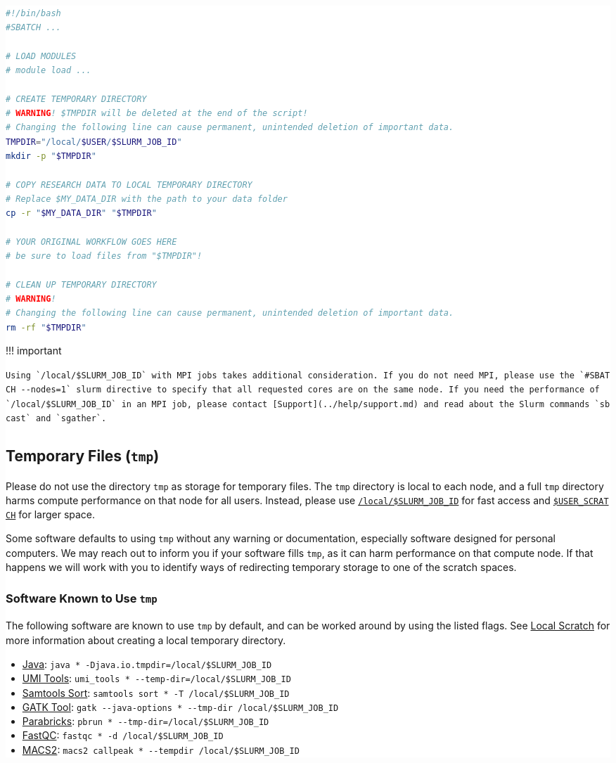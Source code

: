 ```bash
#!/bin/bash
#SBATCH ...

# LOAD MODULES
# module load ...

# CREATE TEMPORARY DIRECTORY
# WARNING! $TMPDIR will be deleted at the end of the script!
# Changing the following line can cause permanent, unintended deletion of important data.
TMPDIR="/local/$USER/$SLURM_JOB_ID"
mkdir -p "$TMPDIR"

# COPY RESEARCH DATA TO LOCAL TEMPORARY DIRECTORY
# Replace $MY_DATA_DIR with the path to your data folder
cp -r "$MY_DATA_DIR" "$TMPDIR"

# YOUR ORIGINAL WORKFLOW GOES HERE
# be sure to load files from "$TMPDIR"!

# CLEAN UP TEMPORARY DIRECTORY
# WARNING!
# Changing the following line can cause permanent, unintended deletion of important data.
rm -rf "$TMPDIR"
```


!!! important

    Using `/local/$SLURM_JOB_ID` with MPI jobs takes additional consideration. If you do not need MPI, please use the `#SBATCH --nodes=1` slurm directive to specify that all requested cores are on the same node. If you need the performance of `/local/$SLURM_JOB_ID` in an MPI job, please contact [Support](../help/support.md) and read about the Slurm commands `sbcast` and `sgather`.


## Temporary Files (`tmp`)

Please do not use the directory `tmp` as storage for temporary files. The `tmp` directory is local to each node, and a full `tmp` directory harms compute performance on that node for all users. Instead, please use [`/local/$SLURM_JOB_ID`](#local-scratch) for fast access and [`$USER_SCRATCH`](#user-scratch) for larger space.

Some software defaults to using `tmp` without any warning or documentation, especially software designed for personal computers. We may reach out to inform you if your software fills `tmp`, as it can harm performance on that compute node. If that happens we will work with you to identify ways of redirecting temporary storage to one of the scratch spaces.

### Software Known to Use `tmp`

The following software are known to use `tmp` by default, and can be worked around by using the listed flags. See [Local Scratch](#local-scratch) for more information about creating a local temporary directory.

- [Java](https://docs.oracle.com/cd/E63231_01/doc/BIAIN/GUID-94C6B992-1488-4FC7-85EC-91E410D6E7D1.htm#BIAIN-GUID-94C6B992-1488-4FC7-85EC-91E410D6E7D1): `java * -Djava.io.tmpdir=/local/$SLURM_JOB_ID`
- [UMI Tools](https://umi-tools.readthedocs.io/en/latest/common_options.html): `umi_tools * --temp-dir=/local/$SLURM_JOB_ID`
- [Samtools Sort](http://www.htslib.org/doc/samtools-sort.html): `samtools sort * -T /local/$SLURM_JOB_ID`
- [GATK Tool](https://gatk.broadinstitute.org/hc/en-us/community/posts/360072269012--tmp-dir-option-user-error): `gatk --java-options * --tmp-dir /local/$SLURM_JOB_ID`
- [Parabricks](https://docs.nvidia.com/clara/parabricks/4.0.1/gettingstarted.html): `pbrun * --tmp-dir=/local/$SLURM_JOB_ID`
- [FastQC](https://home.cc.umanitoba.ca/~psgendb/doc/fastqc.help): `fastqc * -d /local/$SLURM_JOB_ID`
- [MACS2](https://manpages.org/macs2_callpeak): `macs2 callpeak * --tempdir /local/$SLURM_JOB_ID`
